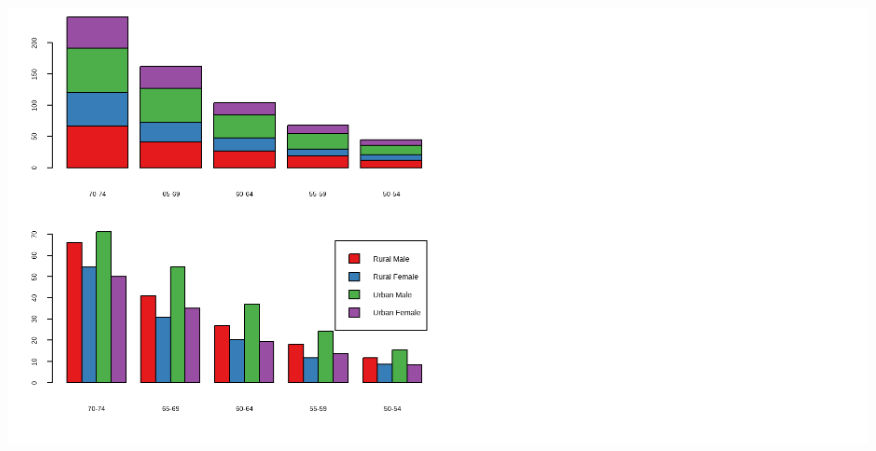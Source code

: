 <img src="gallery_files/figure-html/vadeaths-barplot-1.png" alt="(ref:fig-vadeaths-barplot)" width="50%" />